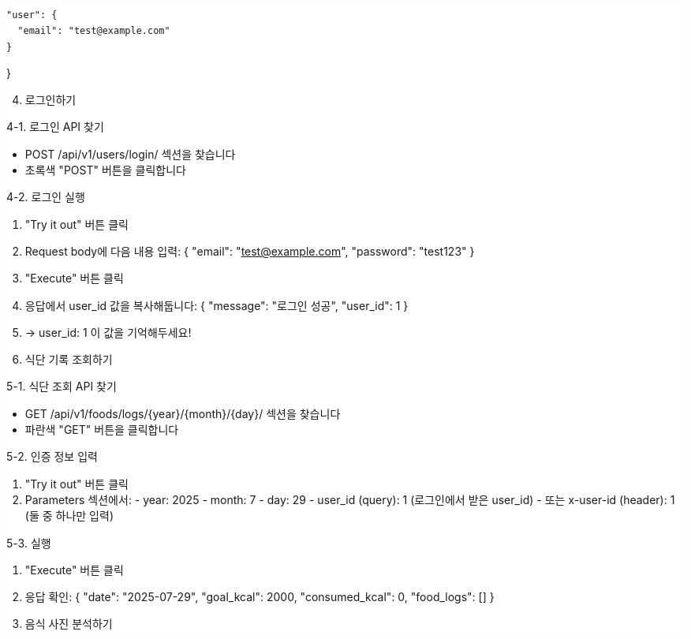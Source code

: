     "user": {
      "email": "test@example.com"
    }
  }

  4. 로그인하기

  4-1. 로그인 API 찾기

  - POST /api/v1/users/login/ 섹션을 찾습니다
  - 초록색 "POST" 버튼을 클릭합니다

  4-2. 로그인 실행

  1. "Try it out" 버튼 클릭
  2. Request body에 다음 내용 입력:
  {
    "email": "test@example.com",
    "password": "test123"
  }
  3. "Execute" 버튼 클릭
  4. 응답에서 user_id 값을 복사해둡니다:
  {
    "message": "로그인 성공",
    "user_id": 1
  }
  4. → user_id: 1 이 값을 기억해두세요!

  5. 식단 기록 조회하기

  5-1. 식단 조회 API 찾기

  - GET /api/v1/foods/logs/{year}/{month}/{day}/ 섹션을 찾습니다
  - 파란색 "GET" 버튼을 클릭합니다

  5-2. 인증 정보 입력

  1. "Try it out" 버튼 클릭
  2. Parameters 섹션에서:
    - year: 2025
    - month: 7
    - day: 29
    - user_id (query): 1 (로그인에서 받은 user_id)
    - 또는 x-user-id (header): 1 (둘 중 하나만 입력)

  5-3. 실행

  1. "Execute" 버튼 클릭
  2. 응답 확인:
  {
    "date": "2025-07-29",
    "goal_kcal": 2000,
    "consumed_kcal": 0,
    "food_logs": []
  }

  6. 음식 사진 분석하기

